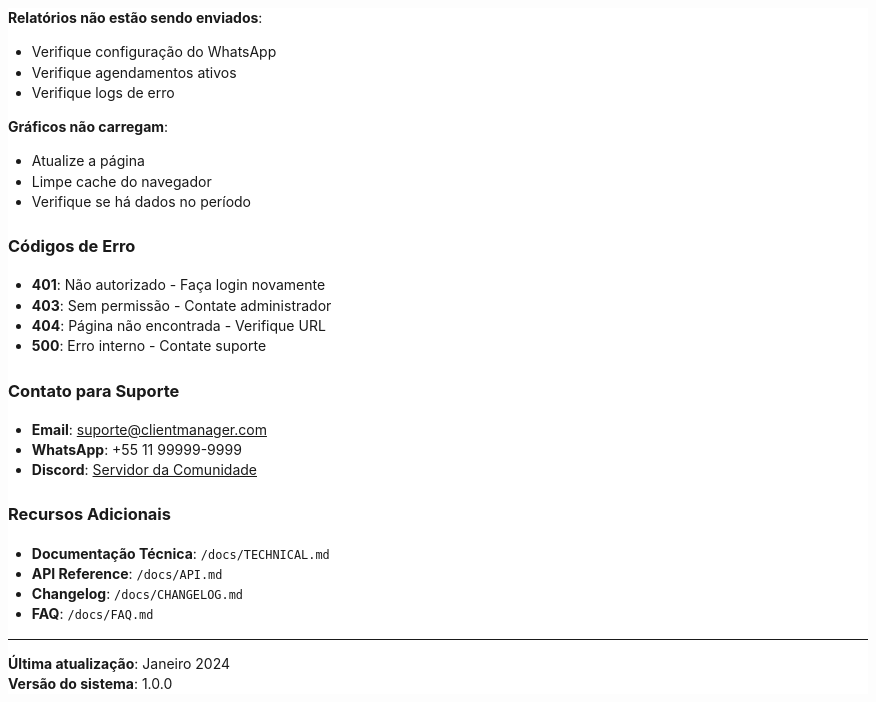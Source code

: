 **Relatórios não estão sendo enviados**:
- Verifique configuração do WhatsApp
- Verifique agendamentos ativos
- Verifique logs de erro

**Gráficos não carregam**:
- Atualize a página
- Limpe cache do navegador
- Verifique se há dados no período

### Códigos de Erro

- **401**: Não autorizado - Faça login novamente
- **403**: Sem permissão - Contate administrador
- **404**: Página não encontrada - Verifique URL
- **500**: Erro interno - Contate suporte

### Contato para Suporte

- **Email**: suporte@clientmanager.com
- **WhatsApp**: +55 11 99999-9999
- **Discord**: [Servidor da Comunidade](https://discord.gg/clientmanager)

### Recursos Adicionais

- **Documentação Técnica**: `/docs/TECHNICAL.md`
- **API Reference**: `/docs/API.md`
- **Changelog**: `/docs/CHANGELOG.md`
- **FAQ**: `/docs/FAQ.md`

---

**Última atualização**: Janeiro 2024  
**Versão do sistema**: 1.0.0

